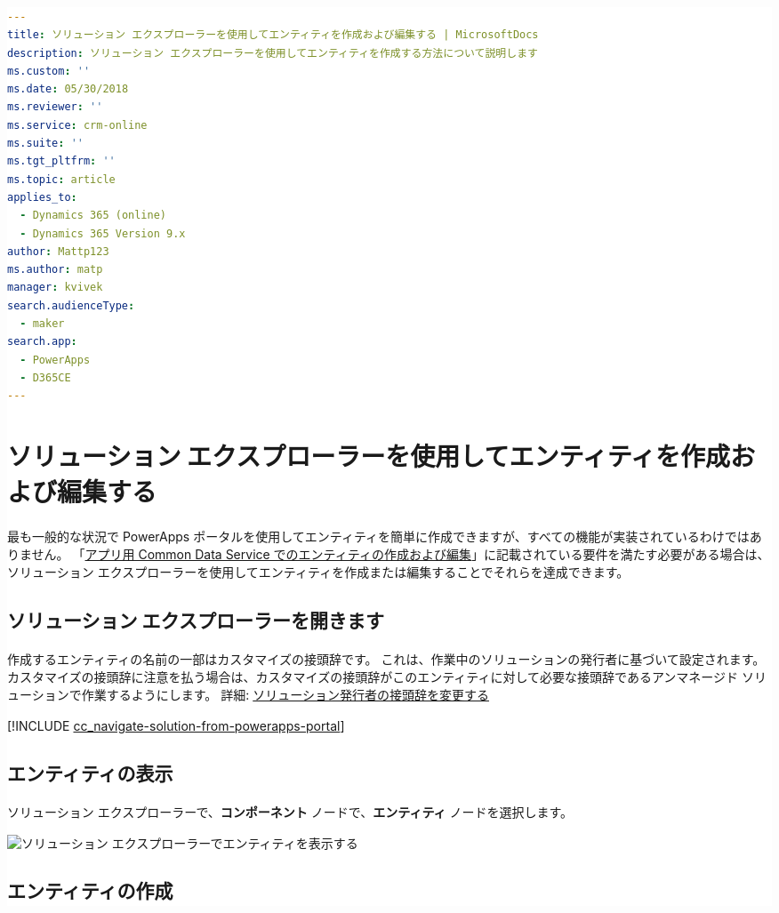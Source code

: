 ```yaml
---
title: ソリューション エクスプローラーを使用してエンティティを作成および編集する | MicrosoftDocs
description: ソリューション エクスプローラーを使用してエンティティを作成する方法について説明します
ms.custom: ''
ms.date: 05/30/2018
ms.reviewer: ''
ms.service: crm-online
ms.suite: ''
ms.tgt_pltfrm: ''
ms.topic: article
applies_to:
  - Dynamics 365 (online)
  - Dynamics 365 Version 9.x
author: Mattp123
ms.author: matp
manager: kvivek
search.audienceType:
  - maker
search.app:
  - PowerApps
  - D365CE
---
```


# <a name="create-and-edit-entities-using-solution-explorer"></a>ソリューション エクスプローラーを使用してエンティティを作成および編集する

最も一般的な状況で PowerApps ポータルを使用してエンティティを簡単に作成できますが、すべての機能が実装されているわけではありません。 「[アプリ用 Common Data Service でのエンティティの作成および編集](create-edit-entities.md)」に記載されている要件を満たす必要がある場合は、ソリューション エクスプローラーを使用してエンティティを作成または編集することでそれらを達成できます。

## <a name="open-solution-explorer"></a>ソリューション エクスプローラーを開きます

作成するエンティティの名前の一部はカスタマイズの接頭辞です。 これは、作業中のソリューションの発行者に基づいて設定されます。 カスタマイズの接頭辞に注意を払う場合は、カスタマイズの接頭辞がこのエンティティに対して必要な接頭辞であるアンマネージド ソリューションで作業するようにします。 詳細: [ソリューション発行者の接頭辞を変更する](change-solution-publisher-prefix.md) 

[!INCLUDE [cc_navigate-solution-from-powerapps-portal](../../includes/cc_navigate-solution-from-powerapps-portal.md)]

## <a name="view-entities"></a>エンティティの表示

ソリューション エクスプローラーで、**コンポーネント** ノードで、**エンティティ** ノードを選択します。

![ソリューション エクスプローラーでエンティティを表示する](media/view-entities-solution-explorer.png)

## <a name="create-an-entity"></a>エンティティの作成
